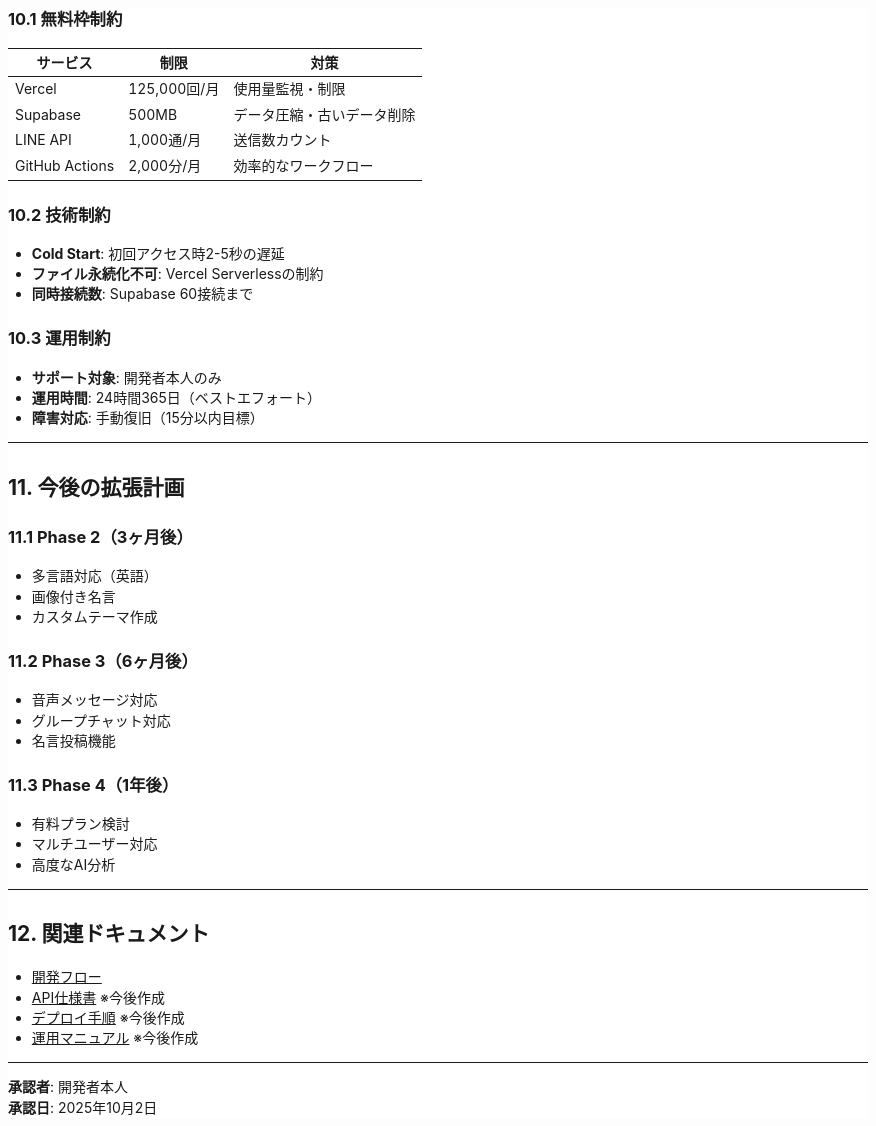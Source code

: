 ### 10.1 無料枠制約
| サービス | 制限 | 対策 |
|----------|------|------|
| Vercel | 125,000回/月 | 使用量監視・制限 |
| Supabase | 500MB | データ圧縮・古いデータ削除 |
| LINE API | 1,000通/月 | 送信数カウント |
| GitHub Actions | 2,000分/月 | 効率的なワークフロー |

### 10.2 技術制約
- **Cold Start**: 初回アクセス時2-5秒の遅延
- **ファイル永続化不可**: Vercel Serverlessの制約
- **同時接続数**: Supabase 60接続まで

### 10.3 運用制約
- **サポート対象**: 開発者本人のみ
- **運用時間**: 24時間365日（ベストエフォート）
- **障害対応**: 手動復旧（15分以内目標）

---

## 11. 今後の拡張計画

### 11.1 Phase 2（3ヶ月後）
- 多言語対応（英語）
- 画像付き名言
- カスタムテーマ作成

### 11.2 Phase 3（6ヶ月後）
- 音声メッセージ対応
- グループチャット対応
- 名言投稿機能

### 11.3 Phase 4（1年後）
- 有料プラン検討
- マルチユーザー対応
- 高度なAI分析

---

## 12. 関連ドキュメント

- [開発フロー](./DEVELOPMENT.md)
- [API仕様書](./api/README.md) ※今後作成
- [デプロイ手順](./deploy/README.md) ※今後作成
- [運用マニュアル](./operations/README.md) ※今後作成

---

**承認者**: 開発者本人  
**承認日**: 2025年10月2日